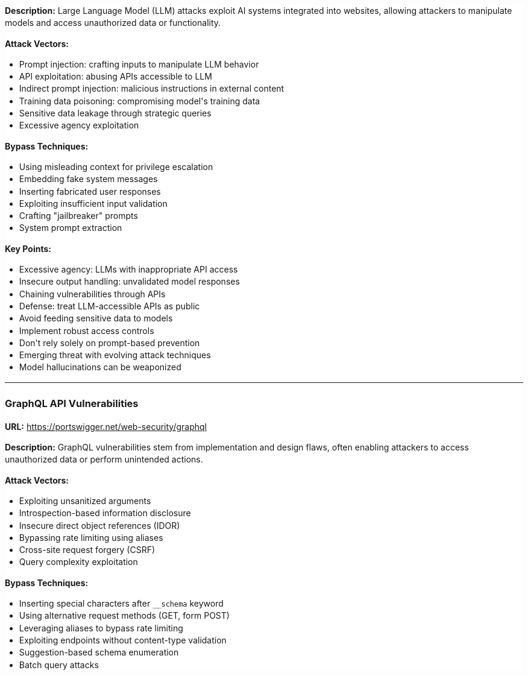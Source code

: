 **Description:**
Large Language Model (LLM) attacks exploit AI systems integrated into websites, allowing attackers to manipulate models and access unauthorized data or functionality.

**Attack Vectors:**
- Prompt injection: crafting inputs to manipulate LLM behavior
- API exploitation: abusing APIs accessible to LLM
- Indirect prompt injection: malicious instructions in external content
- Training data poisoning: compromising model's training data
- Sensitive data leakage through strategic queries
- Excessive agency exploitation

**Bypass Techniques:**
- Using misleading context for privilege escalation
- Embedding fake system messages
- Inserting fabricated user responses
- Exploiting insufficient input validation
- Crafting "jailbreaker" prompts
- System prompt extraction

**Key Points:**
- Excessive agency: LLMs with inappropriate API access
- Insecure output handling: unvalidated model responses
- Chaining vulnerabilities through APIs
- Defense: treat LLM-accessible APIs as public
- Avoid feeding sensitive data to models
- Implement robust access controls
- Don't rely solely on prompt-based prevention
- Emerging threat with evolving attack techniques
- Model hallucinations can be weaponized

---

### GraphQL API Vulnerabilities
**URL:** https://portswigger.net/web-security/graphql

**Description:**
GraphQL vulnerabilities stem from implementation and design flaws, often enabling attackers to access unauthorized data or perform unintended actions.

**Attack Vectors:**
- Exploiting unsanitized arguments
- Introspection-based information disclosure
- Insecure direct object references (IDOR)
- Bypassing rate limiting using aliases
- Cross-site request forgery (CSRF)
- Query complexity exploitation

**Bypass Techniques:**
- Inserting special characters after `__schema` keyword
- Using alternative request methods (GET, form POST)
- Leveraging aliases to bypass rate limiting
- Exploiting endpoints without content-type validation
- Suggestion-based schema enumeration
- Batch query attacks
